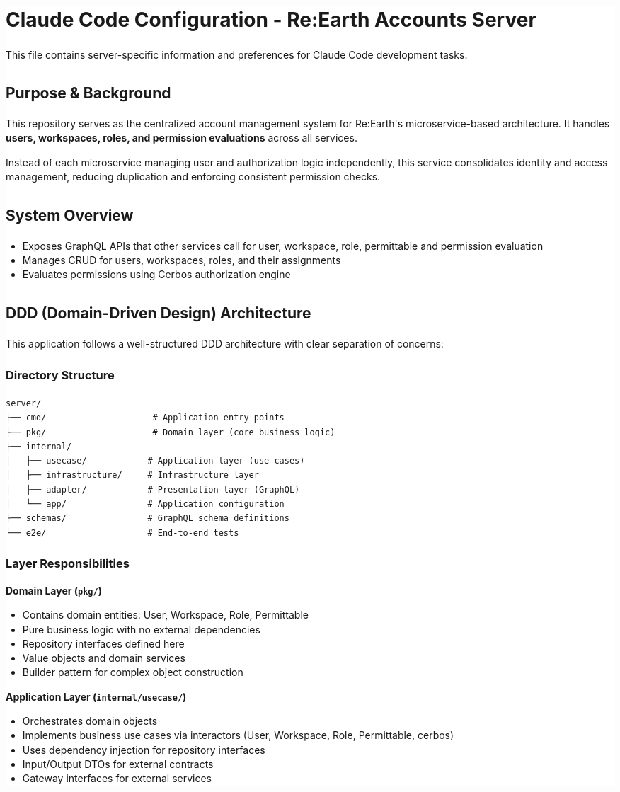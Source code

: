 # Claude Code Configuration - Re:Earth Accounts Server

This file contains server-specific information and preferences for Claude Code development tasks.

## Purpose & Background

This repository serves as the centralized account management system for Re:Earth's microservice-based architecture. It handles **users, workspaces, roles, and permission evaluations** across all services.

Instead of each microservice managing user and authorization logic independently, this service consolidates identity and access management, reducing duplication and enforcing consistent permission checks.

## System Overview

- Exposes GraphQL APIs that other services call for user, workspace, role, permittable and permission evaluation
- Manages CRUD for users, workspaces, roles, and their assignments
- Evaluates permissions using Cerbos authorization engine

## DDD (Domain-Driven Design) Architecture

This application follows a well-structured DDD architecture with clear separation of concerns:

### Directory Structure
```
server/
├── cmd/                     # Application entry points
├── pkg/                     # Domain layer (core business logic)
├── internal/
│   ├── usecase/            # Application layer (use cases)
│   ├── infrastructure/     # Infrastructure layer
│   ├── adapter/            # Presentation layer (GraphQL)
│   └── app/                # Application configuration
├── schemas/                # GraphQL schema definitions
└── e2e/                    # End-to-end tests
```

### Layer Responsibilities

**Domain Layer (`pkg/`)**
- Contains domain entities: User, Workspace, Role, Permittable
- Pure business logic with no external dependencies
- Repository interfaces defined here
- Value objects and domain services
- Builder pattern for complex object construction

**Application Layer (`internal/usecase/`)**
- Orchestrates domain objects
- Implements business use cases via interactors (User, Workspace, Role, Permittable, cerbos)
- Uses dependency injection for repository interfaces
- Input/Output DTOs for external contracts
- Gateway interfaces for external services

